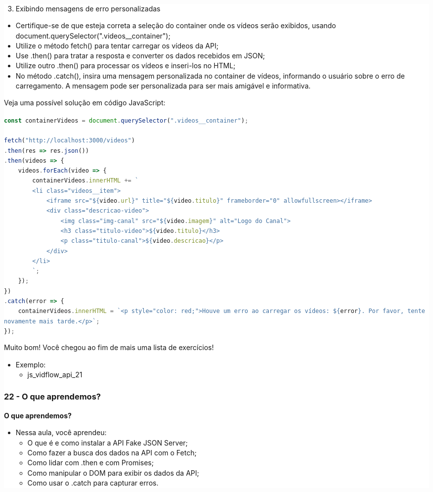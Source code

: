 3) Exibindo mensagens de erro personalizadas

- Certifique-se de que esteja correta a seleção do container onde os vídeos serão exibidos, usando document.querySelector(".videos__container");
- Utilize o método fetch() para tentar carregar os vídeos da API;
- Use .then() para tratar a resposta e converter os dados recebidos em JSON;
- Utilize outro .then() para processar os vídeos e inseri-los no HTML;
- No método .catch(), insira uma mensagem personalizada no container de vídeos, informando o usuário sobre o erro de carregamento. A mensagem pode ser personalizada para ser mais amigável e informativa.

Veja uma possível solução em código JavaScript:

```js
const containerVideos = document.querySelector(".videos__container");

fetch("http://localhost:3000/videos")
.then(res => res.json())
.then(videos => {
    videos.forEach(video => {
        containerVideos.innerHTML += `
        <li class="videos__item">
            <iframe src="${video.url}" title="${video.titulo}" frameborder="0" allowfullscreen></iframe>
            <div class="descricao-video">
                <img class="img-canal" src="${video.imagem}" alt="Logo do Canal">
                <h3 class="titulo-video">${video.titulo}</h3>
                <p class="titulo-canal">${video.descricao}</p>
            </div>
        </li>
        `;
    });
})
.catch(error => {
    containerVideos.innerHTML = `<p style="color: red;">Houve um erro ao carregar os vídeos: ${error}. Por favor, tente novamente mais tarde.</p>`;
});
```

Muito bom! Você chegou ao fim de mais uma lista de exercícios!

- Exemplo:
  - js_vidflow_api_21



### 22 - O que aprendemos?

**O que aprendemos?**

- Nessa aula, você aprendeu:
  - O que é e como instalar a API Fake JSON Server;
  - Como fazer a busca dos dados na API com o Fetch;
  - Como lidar com .then e com Promises;
  - Como manipular o DOM para exibir os dados da API;
  - Como usar o .catch para capturar erros.
